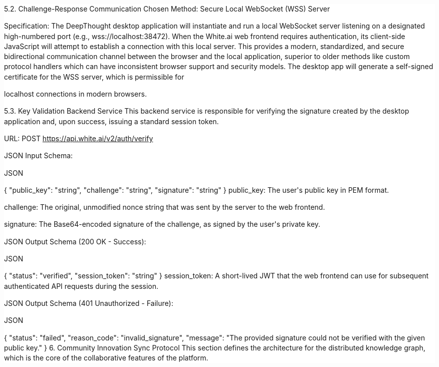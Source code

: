 5.2. Challenge-Response Communication
Chosen Method: Secure Local WebSocket (WSS) Server

Specification: The DeepThought desktop application will instantiate and run a local WebSocket server listening on a designated high-numbered port (e.g., wss://localhost:38472). When the White.ai web frontend requires authentication, its client-side JavaScript will attempt to establish a connection with this local server. This provides a modern, standardized, and secure bidirectional communication channel between the browser and the local application, superior to older methods like custom protocol handlers which can have inconsistent browser support and security models. The desktop app will generate a self-signed certificate for the WSS server, which is permissible for    

localhost connections in modern browsers.

5.3. Key Validation Backend Service
This backend service is responsible for verifying the signature created by the desktop application and, upon success, issuing a standard session token.

URL: POST https://api.white.ai/v2/auth/verify

JSON Input Schema:

JSON

{
  "public_key": "string",
  "challenge": "string",
  "signature": "string"
}
public_key: The user's public key in PEM format.

challenge: The original, unmodified nonce string that was sent by the server to the web frontend.

signature: The Base64-encoded signature of the challenge, as signed by the user's private key.

JSON Output Schema (200 OK - Success):

JSON

{
  "status": "verified",
  "session_token": "string"
}
session_token: A short-lived JWT that the web frontend can use for subsequent authenticated API requests during the session.

JSON Output Schema (401 Unauthorized - Failure):

JSON

{
  "status": "failed",
  "reason_code": "invalid_signature",
  "message": "The provided signature could not be verified with the given public key."
}
6. Community Innovation Sync Protocol
This section defines the architecture for the distributed knowledge graph, which is the core of the collaborative features of the platform.
